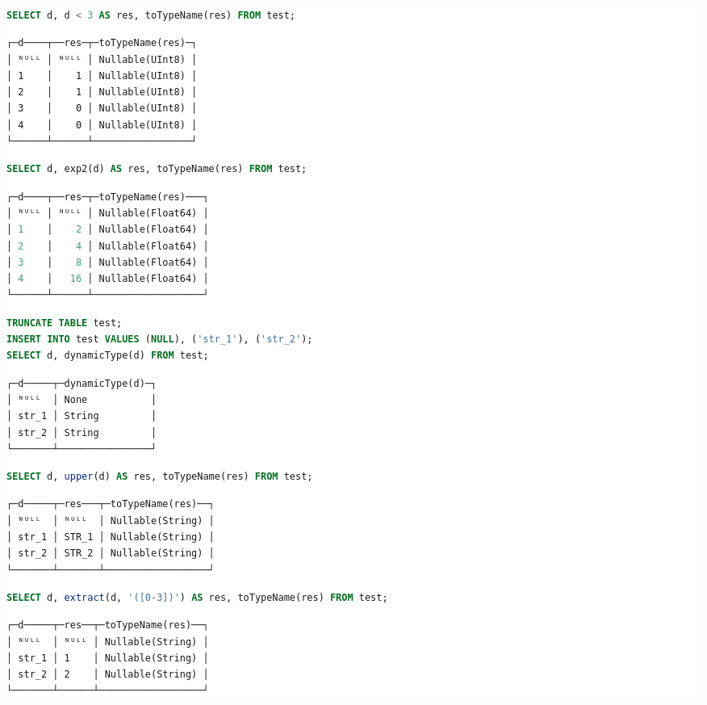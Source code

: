 ```sql
SELECT d, d < 3 AS res, toTypeName(res) FROM test;
```

```text
┌─d────┬──res─┬─toTypeName(res)─┐
│ ᴺᵁᴸᴸ │ ᴺᵁᴸᴸ │ Nullable(UInt8) │
│ 1    │    1 │ Nullable(UInt8) │
│ 2    │    1 │ Nullable(UInt8) │
│ 3    │    0 │ Nullable(UInt8) │
│ 4    │    0 │ Nullable(UInt8) │
└──────┴──────┴─────────────────┘
```

```sql
SELECT d, exp2(d) AS res, toTypeName(res) FROM test;
```

```sql
┌─d────┬──res─┬─toTypeName(res)───┐
│ ᴺᵁᴸᴸ │ ᴺᵁᴸᴸ │ Nullable(Float64) │
│ 1    │    2 │ Nullable(Float64) │
│ 2    │    4 │ Nullable(Float64) │
│ 3    │    8 │ Nullable(Float64) │
│ 4    │   16 │ Nullable(Float64) │
└──────┴──────┴───────────────────┘
```

```sql
TRUNCATE TABLE test;
INSERT INTO test VALUES (NULL), ('str_1'), ('str_2');
SELECT d, dynamicType(d) FROM test;
```

```text
┌─d─────┬─dynamicType(d)─┐
│ ᴺᵁᴸᴸ  │ None           │
│ str_1 │ String         │
│ str_2 │ String         │
└───────┴────────────────┘
```

```sql
SELECT d, upper(d) AS res, toTypeName(res) FROM test;
```

```text
┌─d─────┬─res───┬─toTypeName(res)──┐
│ ᴺᵁᴸᴸ  │ ᴺᵁᴸᴸ  │ Nullable(String) │
│ str_1 │ STR_1 │ Nullable(String) │
│ str_2 │ STR_2 │ Nullable(String) │
└───────┴───────┴──────────────────┘
```

```sql
SELECT d, extract(d, '([0-3])') AS res, toTypeName(res) FROM test;
```

```text
┌─d─────┬─res──┬─toTypeName(res)──┐
│ ᴺᵁᴸᴸ  │ ᴺᵁᴸᴸ │ Nullable(String) │
│ str_1 │ 1    │ Nullable(String) │
│ str_2 │ 2    │ Nullable(String) │
└───────┴──────┴──────────────────┘
```
